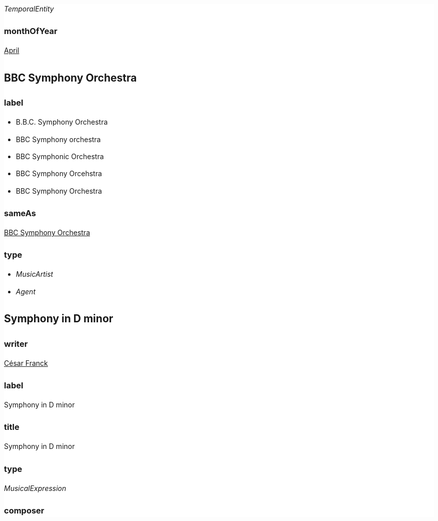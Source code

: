 
*TemporalEntity*

### monthOfYear


[April](#April)

## BBC Symphony Orchestra

### label

 - B.B.C. Symphony Orchestra

 - BBC Symphony orchestra

 - BBC Symphonic Orchestra

 - BBC Symphony Orcehstra

 - BBC Symphony Orchestra

### sameAs


[BBC Symphony Orchestra](#BBC-Symphony-Orchestra)

### type

 - *MusicArtist*

 - *Agent*

## Symphony in D minor

### writer


[César Franck](#César-Franck)

### label


Symphony in D minor

### title


Symphony in D minor

### type


*MusicalExpression*

### composer
